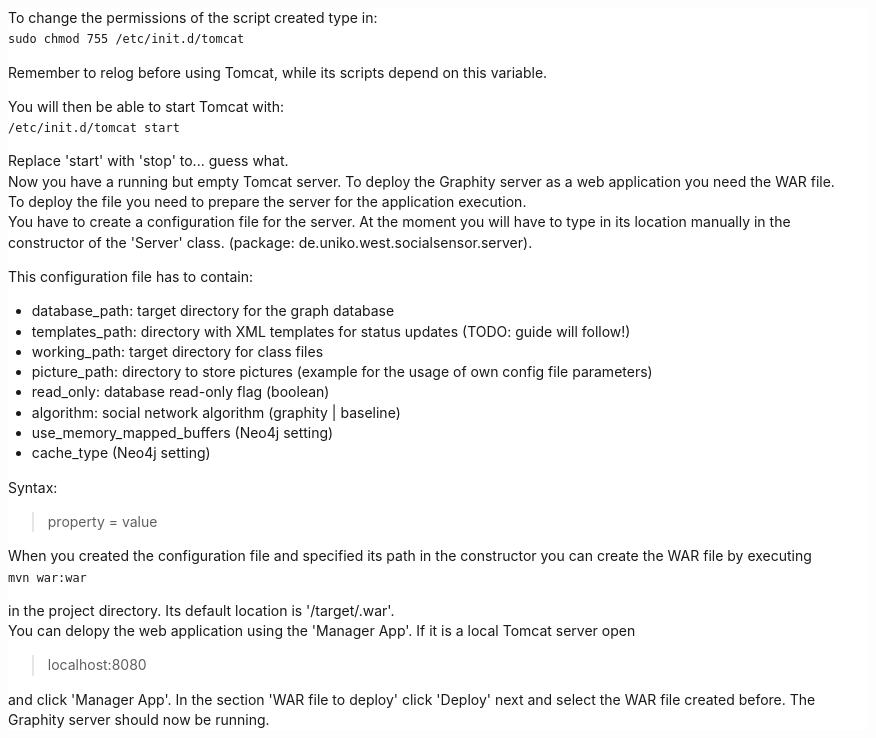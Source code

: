 To change the permissions of the script created type in:  
`sudo chmod 755 /etc/init.d/tomcat`

Remember to relog before using Tomcat, while its scripts depend on this variable.  

You will then be able to start Tomcat with:  
`/etc/init.d/tomcat start`

Replace 'start' with 'stop' to... guess what.  
Now you have a running but empty Tomcat server. To deploy the Graphity server as a web application you need the WAR file.  
To deploy the file you need to prepare the server for the application execution.  
You have to create a configuration file for the server. At the moment you will have to type in its location manually in the constructor of the 'Server' class. (package: de.uniko.west.socialsensor.server).

This configuration file has to contain:
+ database_path: target directory for the graph database
+ templates_path: directory with XML templates for status updates (TODO: guide will follow!)
+ working_path: target directory for class files
+ picture_path: directory to store pictures (example for the usage of own config file parameters)
+ read_only: database read-only flag (boolean)
+ algorithm: social network algorithm (graphity | baseline)
+ use_memory_mapped_buffers (Neo4j setting)
+ cache_type (Neo4j setting)

Syntax:
>property = value

When you created the configuration file and specified its path in the constructor you can create the WAR file by executing  
`mvn war:war`

in the project directory. Its default location is '<project>/target/<name>.war'.  
You can delopy the web application using the 'Manager App'.
If it is a local Tomcat server open
>localhost:8080

and click 'Manager App'.
In the section 'WAR file to deploy' click 'Deploy' next and select the WAR file created before.
The Graphity server should now be running.
